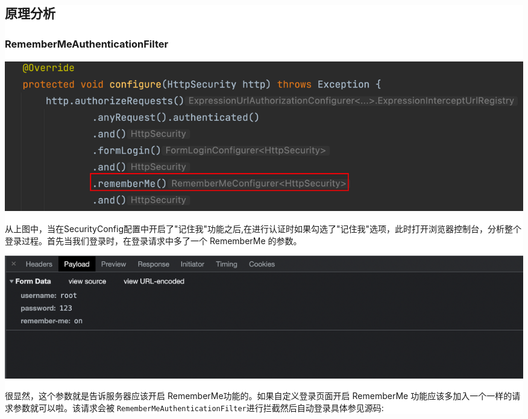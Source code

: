 ## 原理分析

### RememberMeAuthenticationFilter

![image-20220317194843649](SpringSecurity.assets/image-20220317194843649.png)

从上图中，当在SecurityConfig配置中开启了"记住我"功能之后,在进行认证时如果勾选了"记住我"选项，此时打开浏览器控制台，分析整个登录过程。首先当我们登录时，在登录请求中多了一个 RememberMe 的参数。

![image-20220308191736005](SpringSecurity.assets/image-20220308191736005.png)

很显然，这个参数就是告诉服务器应该开启 RememberMe功能的。如果自定义登录页面开启 RememberMe 功能应该多加入一个一样的请求参数就可以啦。该请求会被 `RememberMeAuthenticationFilter`进行拦截然后自动登录具体参见源码:
